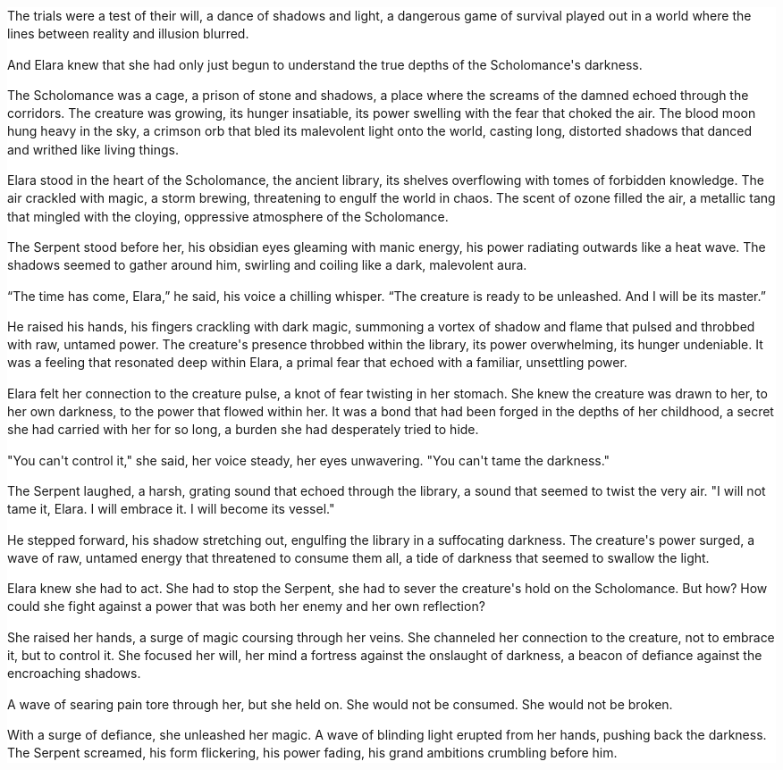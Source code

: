 The trials were a test of their will, a dance of shadows and light, a dangerous game of survival played out in a world where the lines between reality and illusion blurred.  

And Elara knew that she had only just begun to understand the true depths of the Scholomance's darkness.  


The Scholomance was a cage, a prison of stone and shadows, a place where the screams of the damned echoed through the corridors.  The creature was growing, its hunger insatiable, its power swelling with the fear that choked the air.  The blood moon hung heavy in the sky, a crimson orb that bled its malevolent light onto the world, casting long, distorted shadows that danced and writhed like living things.

Elara stood in the heart of the Scholomance, the ancient library, its shelves overflowing with tomes of forbidden knowledge. The air crackled with magic, a storm brewing, threatening to engulf the world in chaos.  The scent of ozone filled the air, a metallic tang that mingled with the cloying, oppressive atmosphere of the Scholomance.

The Serpent stood before her, his obsidian eyes gleaming with manic energy, his power radiating outwards like a heat wave.  The shadows seemed to gather around him, swirling and coiling like a dark, malevolent aura.  

“The time has come, Elara,” he said, his voice a chilling whisper. “The creature is ready to be unleashed.  And I will be its master.”

He raised his hands, his fingers crackling with dark magic, summoning a vortex of shadow and flame that pulsed and throbbed with raw, untamed power.  The creature's presence throbbed within the library, its power overwhelming, its hunger undeniable.  It was a feeling that resonated deep within Elara, a primal fear that echoed with a familiar, unsettling power. 

Elara felt her connection to the creature pulse, a knot of fear twisting in her stomach. She knew the creature was drawn to her, to her own darkness, to the power that flowed within her.  It was a bond that had been forged in the depths of her childhood, a secret she had carried with her for so long, a burden she had desperately tried to hide.  

"You can't control it," she said, her voice steady, her eyes unwavering.  "You can't tame the darkness."

The Serpent laughed, a harsh, grating sound that echoed through the library, a sound that seemed to twist the very air.  "I will not tame it, Elara.  I will embrace it.  I will become its vessel."

He stepped forward, his shadow stretching out, engulfing the library in a suffocating darkness.  The creature's power surged, a wave of raw, untamed energy that threatened to consume them all, a tide of darkness that seemed to swallow the light. 

Elara knew she had to act.  She had to stop the Serpent, she had to sever the creature's hold on the Scholomance.  But how?  How could she fight against a power that was both her enemy and her own reflection?

She raised her hands, a surge of magic coursing through her veins.  She channeled her connection to the creature, not to embrace it, but to control it.  She focused her will, her mind a fortress against the onslaught of darkness, a beacon of defiance against the encroaching shadows.

A wave of searing pain tore through her, but she held on.  She would not be consumed.  She would not be broken.

With a surge of defiance, she unleashed her magic.  A wave of blinding light erupted from her hands, pushing back the darkness.  The Serpent screamed, his form flickering, his power fading, his grand ambitions crumbling before him.
